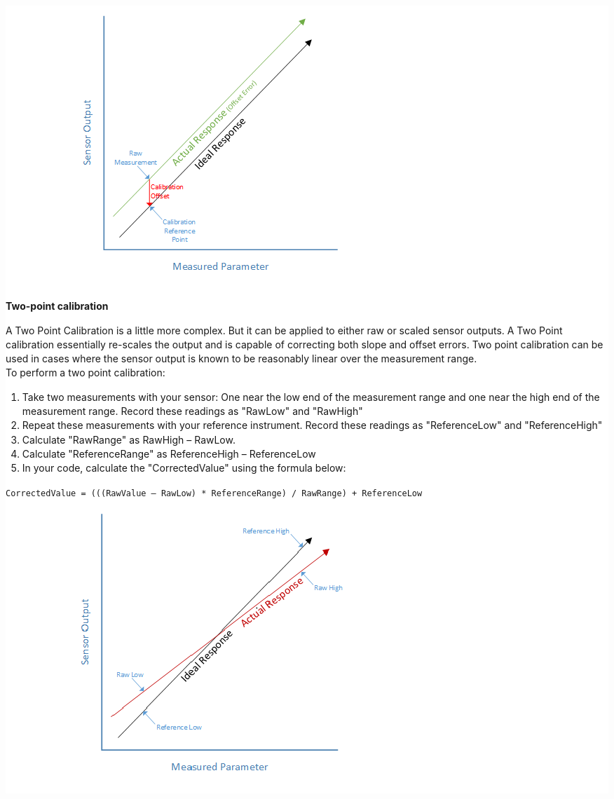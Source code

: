 ![Alt text](img/sensors_SinglePoint.png)

**Two-point calibration**

A Two Point Calibration is a little more complex.  But it can be applied to either raw or scaled sensor outputs. A Two Point calibration essentially re-scales the output and is capable of correcting both slope and offset errors.  Two point calibration can be used in cases where the sensor output is known to be reasonably linear over the measurement range.  
To perform a two point calibration:

1. Take two measurements with your sensor:  One near the low end of the measurement range and one near the high end of the measurement range.  Record these readings as "RawLow" and "RawHigh"
2. Repeat these measurements with your reference instrument.  Record these readings as "ReferenceLow" and "ReferenceHigh"
3. Calculate "RawRange" as RawHigh – RawLow.
4. Calculate "ReferenceRange" as ReferenceHigh – ReferenceLow
5. In your code, calculate the "CorrectedValue" using the formula below:
   
`CorrectedValue = (((RawValue – RawLow) * ReferenceRange) / RawRange) + ReferenceLow`

![alt text](img/sensors_TwoPoint.png)
